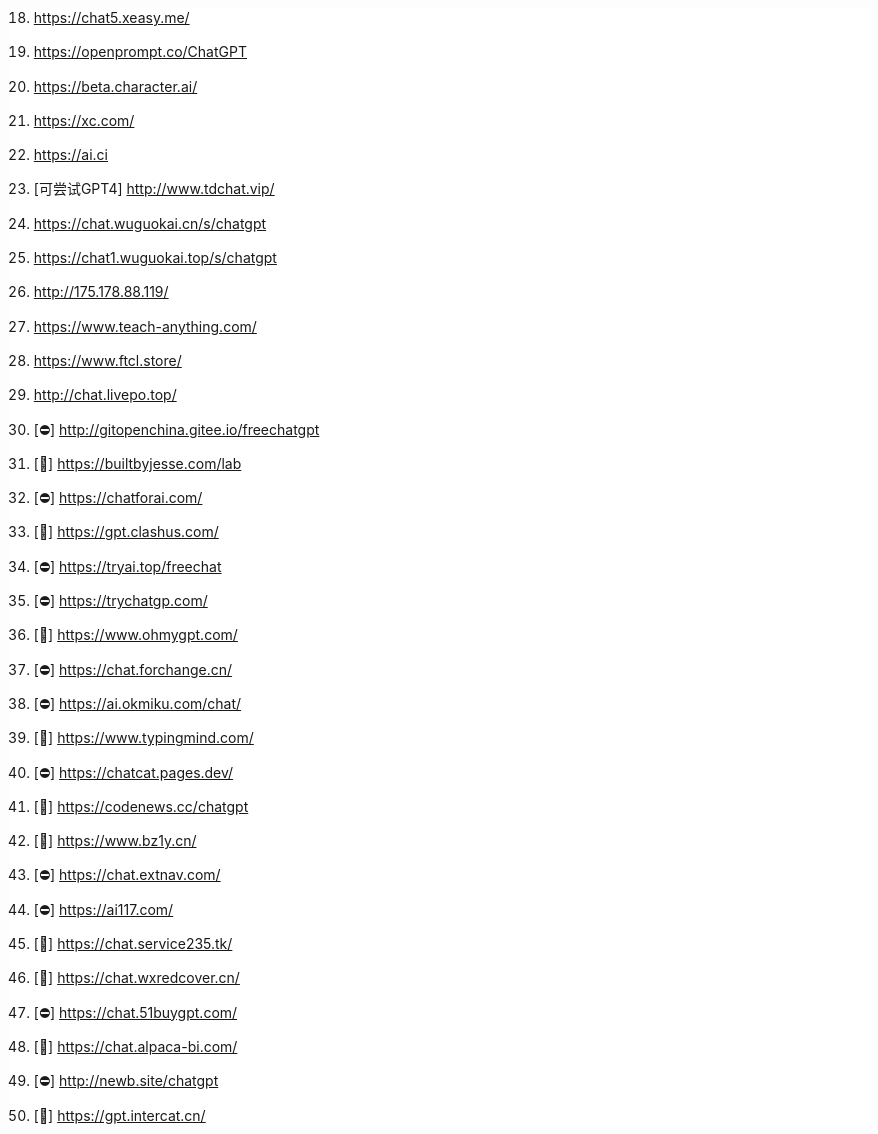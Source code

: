 18.  https://chat5.xeasy.me/

19.  https://openprompt.co/ChatGPT

20.  https://beta.character.ai/

21.  https://xc.com/

22.  https://ai.ci

23. [可尝试GPT4] http://www.tdchat.vip/

24.  https://chat.wuguokai.cn/s/chatgpt

25.  https://chat1.wuguokai.top/s/chatgpt

26.  http://175.178.88.119/

27.  https://www.teach-anything.com/

28.  https://www.ftcl.store/

29.  http://chat.livepo.top/

30. [⛔] http://gitopenchina.gitee.io/freechatgpt

31. [🔑] https://builtbyjesse.com/lab

32. [⛔] https://chatforai.com/

33. [🔑] https://gpt.clashus.com/

34. [⛔] https://tryai.top/freechat

35. [⛔] https://trychatgp.com/

36. [🔑] https://www.ohmygpt.com/

37. [⛔] https://chat.forchange.cn/

38. [⛔] https://ai.okmiku.com/chat/

39. [🔑] https://www.typingmind.com/

40. [⛔] https://chatcat.pages.dev/

41. [🔑] https://codenews.cc/chatgpt

42. [🔑] https://www.bz1y.cn/

43. [⛔] https://chat.extnav.com/

44. [⛔] https://ai117.com/

45. [🔑] https://chat.service235.tk/

46. [🔑] https://chat.wxredcover.cn/

47. [⛔] https://chat.51buygpt.com/

48. [🔑] https://chat.alpaca-bi.com/

49. [⛔] http://newb.site/chatgpt

50. [🔑] https://gpt.intercat.cn/


[//]: # (下面是正常的站点)
[//]: # (下面是失效的站点)